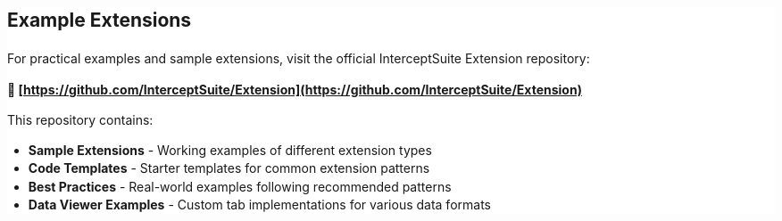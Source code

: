 ## Example Extensions

For practical examples and sample extensions, visit the official InterceptSuite Extension repository:

**🔗 [https://github.com/InterceptSuite/Extension](https://github.com/InterceptSuite/Extension)**

This repository contains:
- **Sample Extensions** - Working examples of different extension types
- **Code Templates** - Starter templates for common extension patterns
- **Best Practices** - Real-world examples following recommended patterns
- **Data Viewer Examples** - Custom tab implementations for various data formats